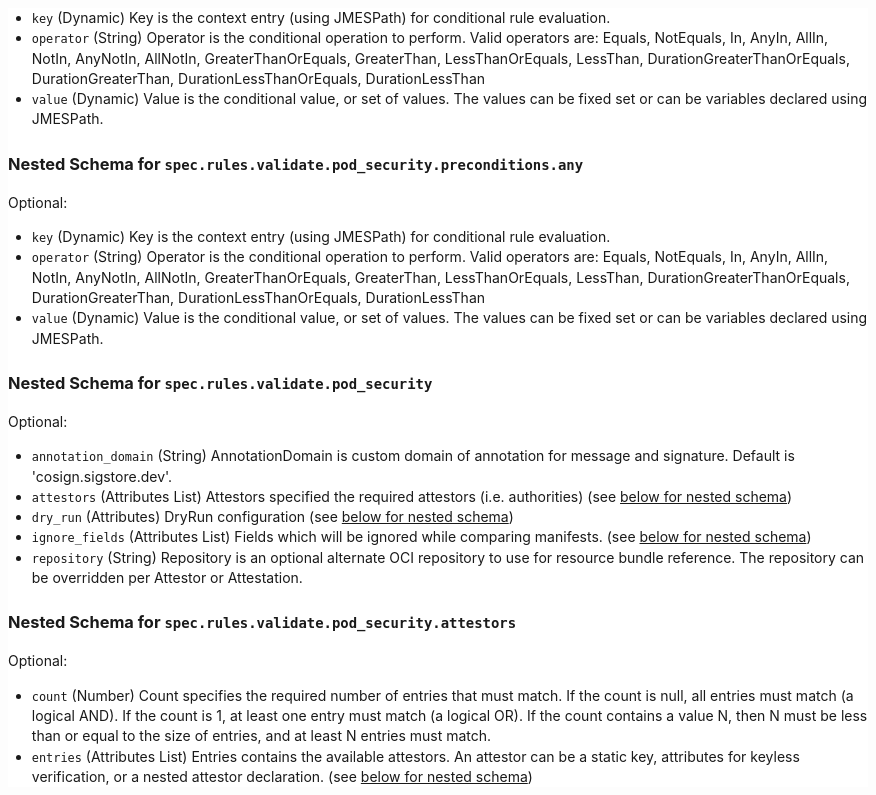- `key` (Dynamic) Key is the context entry (using JMESPath) for conditional rule evaluation.
- `operator` (String) Operator is the conditional operation to perform. Valid operators are: Equals, NotEquals, In, AnyIn, AllIn, NotIn, AnyNotIn, AllNotIn, GreaterThanOrEquals, GreaterThan, LessThanOrEquals, LessThan, DurationGreaterThanOrEquals, DurationGreaterThan, DurationLessThanOrEquals, DurationLessThan
- `value` (Dynamic) Value is the conditional value, or set of values. The values can be fixed set or can be variables declared using JMESPath.


<a id="nestedatt--spec--rules--validate--pod_security--preconditions--any"></a>
### Nested Schema for `spec.rules.validate.pod_security.preconditions.any`

Optional:

- `key` (Dynamic) Key is the context entry (using JMESPath) for conditional rule evaluation.
- `operator` (String) Operator is the conditional operation to perform. Valid operators are: Equals, NotEquals, In, AnyIn, AllIn, NotIn, AnyNotIn, AllNotIn, GreaterThanOrEquals, GreaterThan, LessThanOrEquals, LessThan, DurationGreaterThanOrEquals, DurationGreaterThan, DurationLessThanOrEquals, DurationLessThan
- `value` (Dynamic) Value is the conditional value, or set of values. The values can be fixed set or can be variables declared using JMESPath.




<a id="nestedatt--spec--rules--validate--manifests"></a>
### Nested Schema for `spec.rules.validate.pod_security`

Optional:

- `annotation_domain` (String) AnnotationDomain is custom domain of annotation for message and signature. Default is 'cosign.sigstore.dev'.
- `attestors` (Attributes List) Attestors specified the required attestors (i.e. authorities) (see [below for nested schema](#nestedatt--spec--rules--validate--pod_security--attestors))
- `dry_run` (Attributes) DryRun configuration (see [below for nested schema](#nestedatt--spec--rules--validate--pod_security--dry_run))
- `ignore_fields` (Attributes List) Fields which will be ignored while comparing manifests. (see [below for nested schema](#nestedatt--spec--rules--validate--pod_security--ignore_fields))
- `repository` (String) Repository is an optional alternate OCI repository to use for resource bundle reference. The repository can be overridden per Attestor or Attestation.

<a id="nestedatt--spec--rules--validate--pod_security--attestors"></a>
### Nested Schema for `spec.rules.validate.pod_security.attestors`

Optional:

- `count` (Number) Count specifies the required number of entries that must match. If the count is null, all entries must match (a logical AND). If the count is 1, at least one entry must match (a logical OR). If the count contains a value N, then N must be less than or equal to the size of entries, and at least N entries must match.
- `entries` (Attributes List) Entries contains the available attestors. An attestor can be a static key, attributes for keyless verification, or a nested attestor declaration. (see [below for nested schema](#nestedatt--spec--rules--validate--pod_security--attestors--entries))
